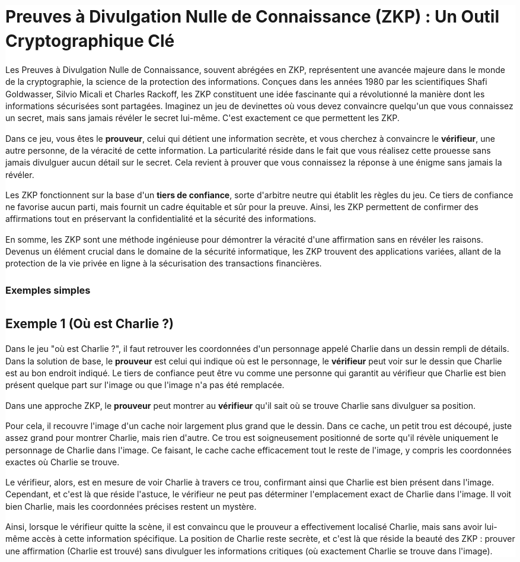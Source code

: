 # Preuves à Divulgation Nulle de Connaissance (ZKP) : Un Outil Cryptographique Clé

Les Preuves à Divulgation Nulle de Connaissance, souvent abrégées en ZKP, représentent une avancée majeure dans le monde de la cryptographie, la science de la protection des informations. Conçues dans les années 1980 par les scientifiques Shafi Goldwasser, Silvio Micali et Charles Rackoff, les ZKP constituent une idée fascinante qui a révolutionné la manière dont les informations sécurisées sont partagées. Imaginez un jeu de devinettes où vous devez convaincre quelqu'un que vous connaissez un secret, mais sans jamais révéler le secret lui-même. C'est exactement ce que permettent les ZKP.

Dans ce jeu, vous êtes le **prouveur**, celui qui détient une information secrète, et vous cherchez à convaincre le **vérifieur**, une autre personne, de la véracité de cette information. La particularité réside dans le fait que vous réalisez cette prouesse sans jamais divulguer aucun détail sur le secret. Cela revient à prouver que vous connaissez la réponse à une énigme sans jamais la révéler.

Les ZKP fonctionnent sur la base d'un **tiers de confiance**, sorte d'arbitre neutre qui établit les règles du jeu. Ce tiers de confiance ne favorise aucun parti, mais fournit un cadre équitable et sûr pour la preuve. Ainsi, les ZKP permettent de confirmer des affirmations tout en préservant la confidentialité et la sécurité des informations.

En somme, les ZKP sont une méthode ingénieuse pour démontrer la véracité d'une affirmation sans en révéler les raisons. Devenus un élément crucial dans le domaine de la sécurité informatique, les ZKP trouvent des applications variées, allant de la protection de la vie privée en ligne à la sécurisation des transactions financières.

### Exemples simples

 Exemple 1 (Où est Charlie ?)
---------
Dans le jeu "où est Charlie ?", il faut retrouver les coordonnées d'un personnage appelé Charlie dans un dessin rempli de détails. Dans la solution de base, le **prouveur** est celui qui indique où est le personnage, le **vérifieur** peut voir sur le dessin que Charlie est au bon endroit indiqué. Le tiers de confiance peut être vu comme une personne qui garantit au vérifieur que Charlie est bien présent quelque part sur l'image ou que l'image n'a pas été remplacée.

Dans une approche ZKP, le **prouveur** peut montrer au **vérifieur** qu'il sait où se trouve Charlie sans divulguer sa position.

Pour cela, il recouvre l'image d'un cache noir largement plus grand que le dessin. Dans ce cache, un petit trou est découpé, juste assez grand pour montrer Charlie, mais rien d'autre. Ce trou est soigneusement positionné de sorte qu'il révèle uniquement le personnage de Charlie dans l'image. Ce faisant, le cache cache efficacement tout le reste de l'image, y compris les coordonnées exactes où Charlie se trouve.

Le vérifieur, alors, est en mesure de voir Charlie à travers ce trou, confirmant ainsi que Charlie est bien présent dans l'image. Cependant, et c'est là que réside l'astuce, le vérifieur ne peut pas déterminer l'emplacement exact de Charlie dans l'image. Il voit bien Charlie, mais les coordonnées précises restent un mystère.

Ainsi, lorsque le vérifieur quitte la scène, il est convaincu que le prouveur a effectivement localisé Charlie, mais sans avoir lui-même accès à cette information spécifique. La position de Charlie reste secrète, et c'est là que réside la beauté des ZKP : prouver une affirmation (Charlie est trouvé) sans divulguer les informations critiques (où exactement Charlie se trouve dans l'image).
